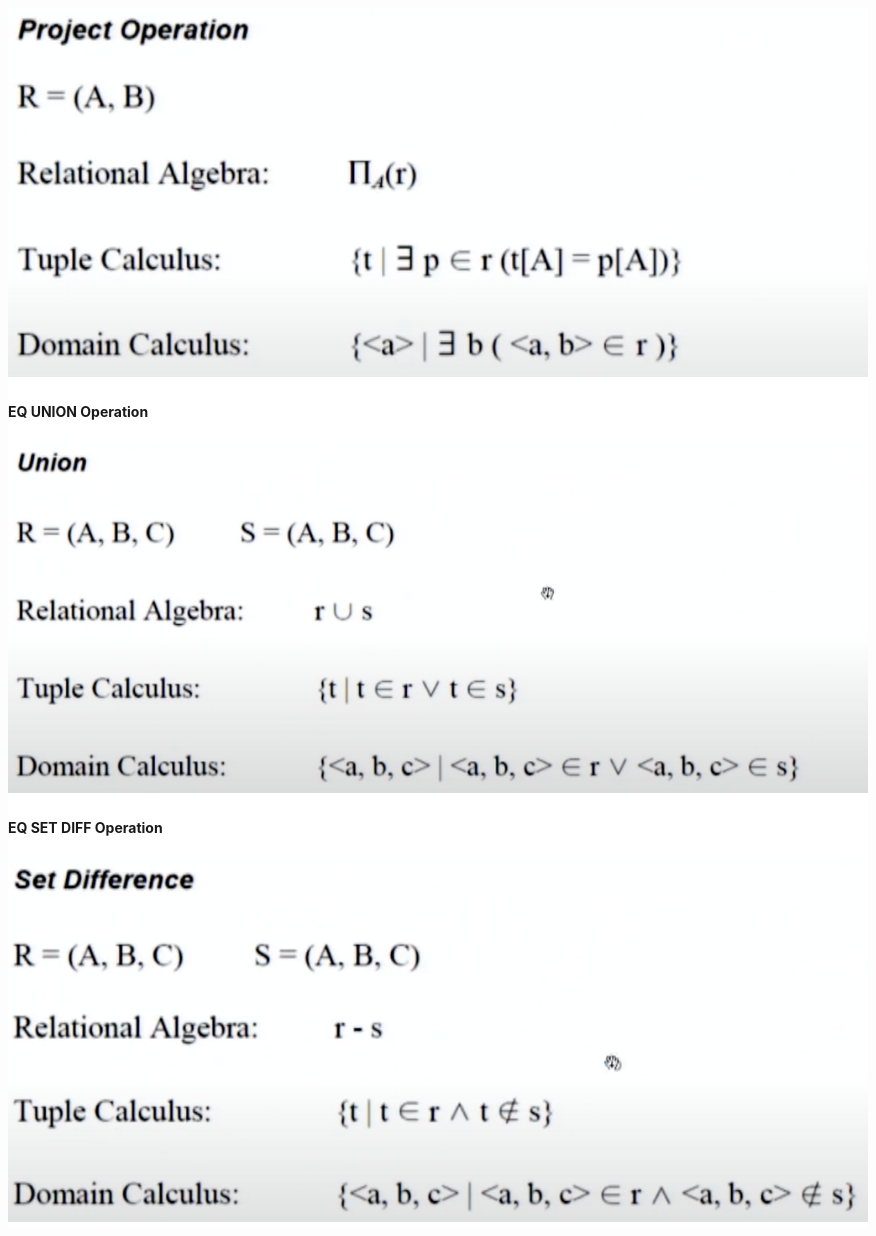 ![Equivalence Project](imgs/27-equivalence-project.png)

#### EQ UNION Operation
![Equivalence-Union](imgs/28-equivalence-union.png)


#### EQ SET DIFF Operation
![Equivalence-Set Difference](imgs/29-equivalence-setdiff.png.png)
